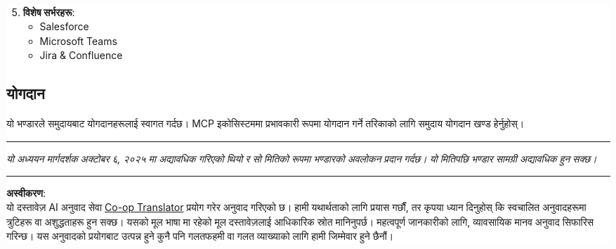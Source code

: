 5. **विशेष सर्भरहरू**:
   - Salesforce
   - Microsoft Teams
   - Jira & Confluence

## योगदान

यो भण्डारले समुदायबाट योगदानहरूलाई स्वागत गर्दछ। MCP इकोसिस्टममा प्रभावकारी रूपमा योगदान गर्ने तरिकाको लागि समुदाय योगदान खण्ड हेर्नुहोस्।

----

*यो अध्ययन मार्गदर्शक अक्टोबर ६, २०२५ मा अद्यावधिक गरिएको थियो र सो मितिको रूपमा भण्डारको अवलोकन प्रदान गर्दछ। यो मितिपछि भण्डार सामग्री अद्यावधिक हुन सक्छ।*

---

**अस्वीकरण**:  
यो दस्तावेज़ AI अनुवाद सेवा [Co-op Translator](https://github.com/Azure/co-op-translator) प्रयोग गरेर अनुवाद गरिएको छ। हामी यथार्थताको लागि प्रयास गर्छौं, तर कृपया ध्यान दिनुहोस् कि स्वचालित अनुवादहरूमा त्रुटिहरू वा अशुद्धताहरू हुन सक्छ। यसको मूल भाषा मा रहेको मूल दस्तावेज़लाई आधिकारिक स्रोत मानिनुपर्छ। महत्वपूर्ण जानकारीको लागि, व्यावसायिक मानव अनुवाद सिफारिस गरिन्छ। यस अनुवादको प्रयोगबाट उत्पन्न हुने कुनै पनि गलतफहमी वा गलत व्याख्याको लागि हामी जिम्मेवार हुने छैनौं।